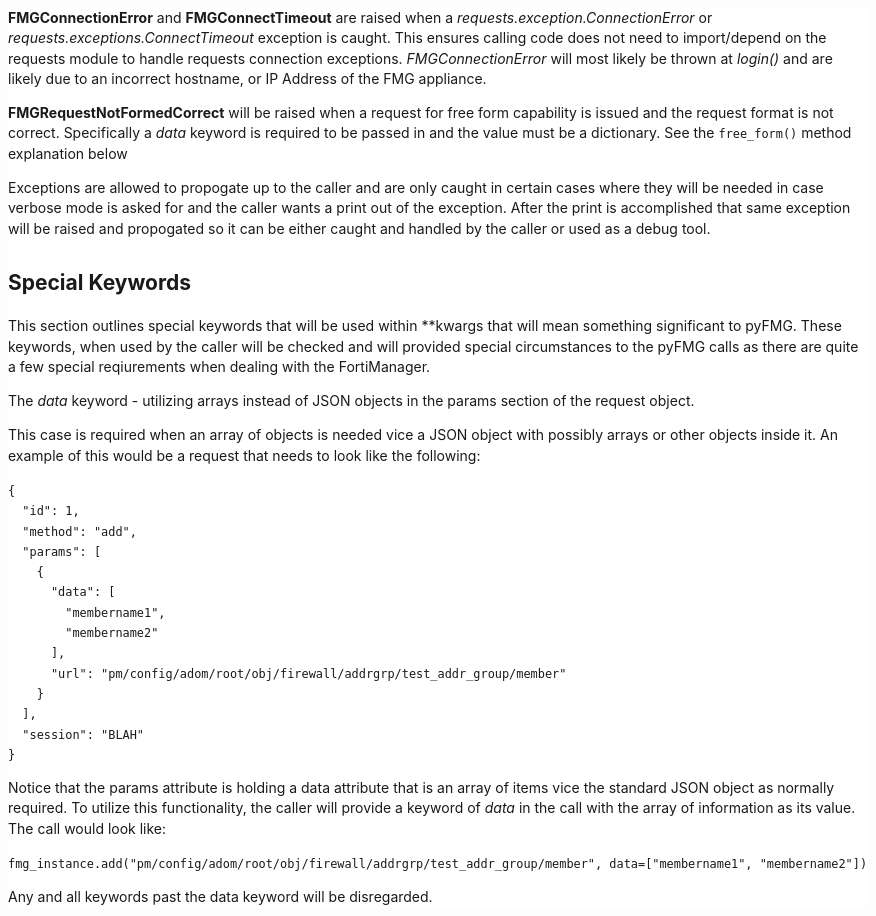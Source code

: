 **FMGConnectionError** and **FMGConnectTimeout** are raised when a *requests.exception.ConnectionError* or *requests.exceptions.ConnectTimeout* exception is caught. This ensures calling code does not need to import/depend on the requests module to handle requests connection exceptions. *FMGConnectionError* will most likely be thrown at *login()* and are likely due to an incorrect hostname, or IP Address of the FMG appliance.

**FMGRequestNotFormedCorrect** will be raised when a request for free form capability is issued and the request format is not correct. Specifically a *data* keyword is required to be passed in and the value must be a dictionary. See the ```free_form()``` method explanation below

Exceptions are allowed to propogate up to the caller and are only caught in certain cases where they will be needed in case verbose mode is asked for and the caller wants a print out of the exception. After the print is accomplished that same exception will be raised and propogated so it can be either caught and handled by the caller or used as a debug tool.

## Special Keywords

This section outlines special keywords that will be used within \*\*kwargs that will mean something significant to pyFMG. These keywords, when used by the caller will be checked and will provided special circumstances to the pyFMG calls as there are quite a few special reqiurements when dealing with the FortiManager.

The *data* keyword - utilizing arrays instead of JSON objects in the params section of the request object.

This case is required when an array of objects is needed vice a JSON object with possibly arrays or other objects inside it. An example of this would be a request that needs to look like the following:
```
{
  "id": 1, 
  "method": "add", 
  "params": [
    {
      "data": [
        "membername1", 
        "membername2"
      ], 
      "url": "pm/config/adom/root/obj/firewall/addrgrp/test_addr_group/member"
    }
  ], 
  "session": "BLAH"
}
```

Notice that the params attribute is holding a data attribute that is an array of items vice the standard JSON object as normally required. To utilize this functionality, the caller will provide a keyword of *data* in the call with the array of information as its value. The call would look like:

```
fmg_instance.add("pm/config/adom/root/obj/firewall/addrgrp/test_addr_group/member", data=["membername1", "membername2"])
```

Any and all keywords past the data keyword will be disregarded.
